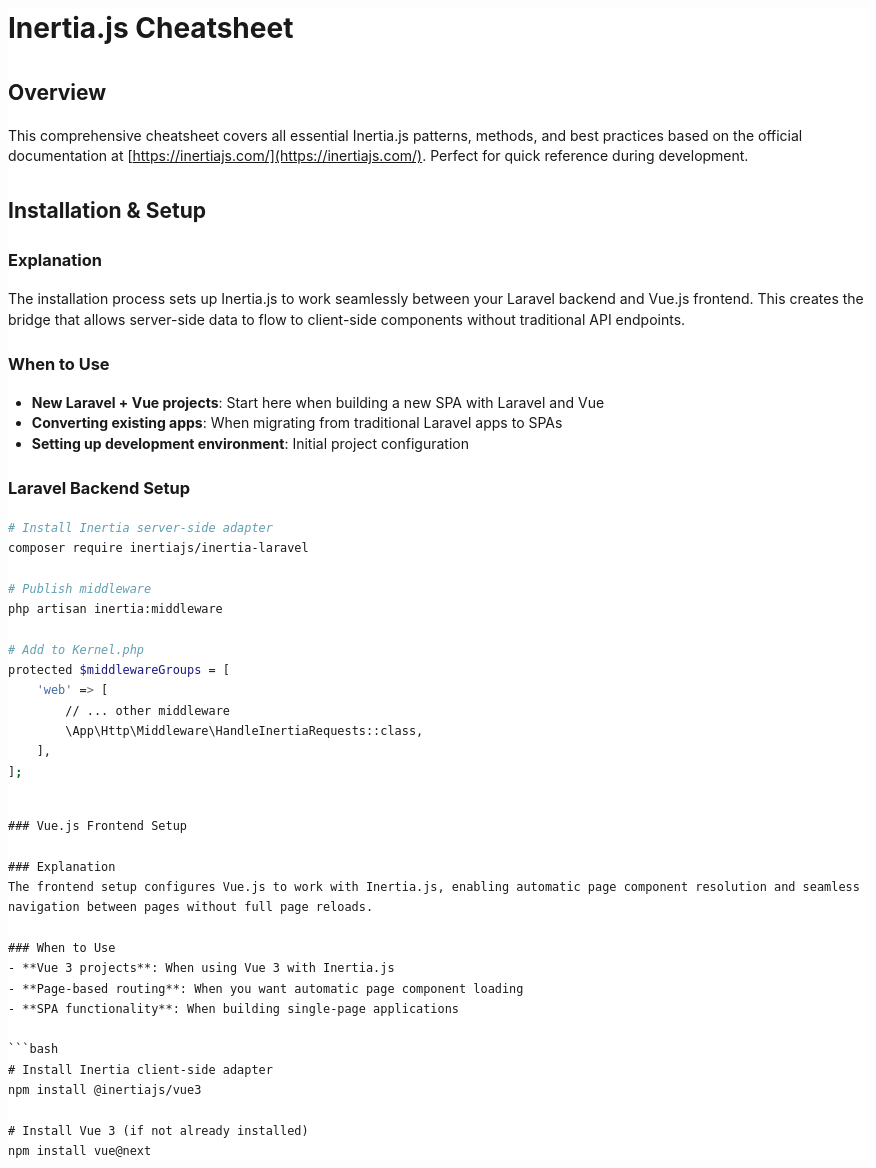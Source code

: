 # Inertia.js Cheatsheet

## Overview

This comprehensive cheatsheet covers all essential Inertia.js patterns, methods, and best practices based on the official documentation at [https://inertiajs.com/](https://inertiajs.com/). Perfect for quick reference during development.

## Installation & Setup

### Explanation
The installation process sets up Inertia.js to work seamlessly between your Laravel backend and Vue.js frontend. This creates the bridge that allows server-side data to flow to client-side components without traditional API endpoints.

### When to Use
- **New Laravel + Vue projects**: Start here when building a new SPA with Laravel and Vue
- **Converting existing apps**: When migrating from traditional Laravel apps to SPAs
- **Setting up development environment**: Initial project configuration

### Laravel Backend Setup

```bash
# Install Inertia server-side adapter
composer require inertiajs/inertia-laravel

# Publish middleware
php artisan inertia:middleware

# Add to Kernel.php
protected $middlewareGroups = [
    'web' => [
        // ... other middleware
        \App\Http\Middleware\HandleInertiaRequests::class,
    ],
];
```
```

### Vue.js Frontend Setup

### Explanation
The frontend setup configures Vue.js to work with Inertia.js, enabling automatic page component resolution and seamless navigation between pages without full page reloads.

### When to Use
- **Vue 3 projects**: When using Vue 3 with Inertia.js
- **Page-based routing**: When you want automatic page component loading
- **SPA functionality**: When building single-page applications

```bash
# Install Inertia client-side adapter
npm install @inertiajs/vue3

# Install Vue 3 (if not already installed)
npm install vue@next
```
